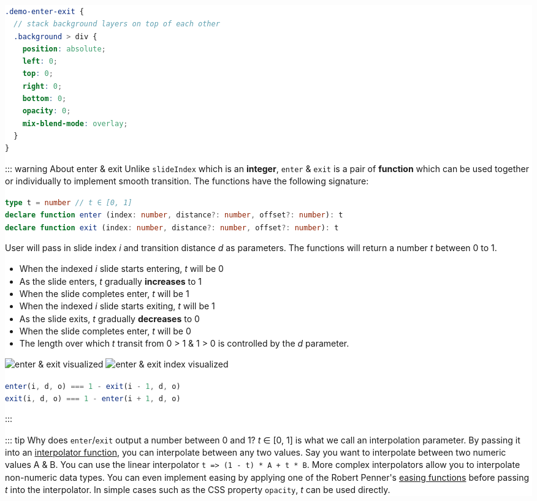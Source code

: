 ```scss
.demo-enter-exit {
  // stack background layers on top of each other
  .background > div {
    position: absolute;
    left: 0;
    top: 0;
    right: 0;
    bottom: 0;
    opacity: 0;
    mix-blend-mode: overlay;
  }
}
```

::: warning About enter & exit
Unlike `slideIndex` which is an **integer**, `enter` & `exit` is a pair of **function** which can be used together or individually to implement smooth transition. The functions have the following signature:

```ts
type t = number // t ∈ [0, 1]
declare function enter (index: number, distance?: number, offset?: number): t
declare function exit (index: number, distance?: number, offset?: number): t
```

User will pass in slide index *i* and transition distance *d* as parameters. The functions will return a number *t* between 0 to 1.

- When the indexed *i* slide starts entering, *t* will be 0
- As the slide enters, *t* gradually **increases** to 1
- When the slide completes enter, *t* will be 1
- When the indexed *i* slide starts exiting, *t* will be 1
- As the slide exits, *t* gradually **decreases** to 0
- When the slide completes enter, *t* will be 0
- The length over which *t* transit from 0 > 1 & 1 > 0 is controlled by the *d* parameter.

![enter & exit visualized](/assets/enter-exit.jpg)
![enter & exit index visualized](/assets/enter-exit-index.jpg)

```ts
enter(i, d, o) === 1 - exit(i - 1, d, o)
exit(i, d, o) === 1 - enter(i + 1, d, o)
```
:::

::: tip
Why does `enter`/`exit` output a number between 0 and 1? *t* ∈ [0, 1] is what we call an interpolation parameter. By passing it into an [interpolator function](https://github.com/d3/d3-interpolate), you can interpolate between any two values. Say you want to interpolate between two numeric values A & B. You can use the linear interpolator `t => (1 - t) * A + t * B`. More complex interpolators allow you to interpolate non-numeric data types. You can even implement easing by applying one of the Robert Penner's [easing functions](https://github.com/d3/d3-ease) before passing *t* into the interpolator. In simple cases such as the CSS property `opacity`, *t* can be used directly.
